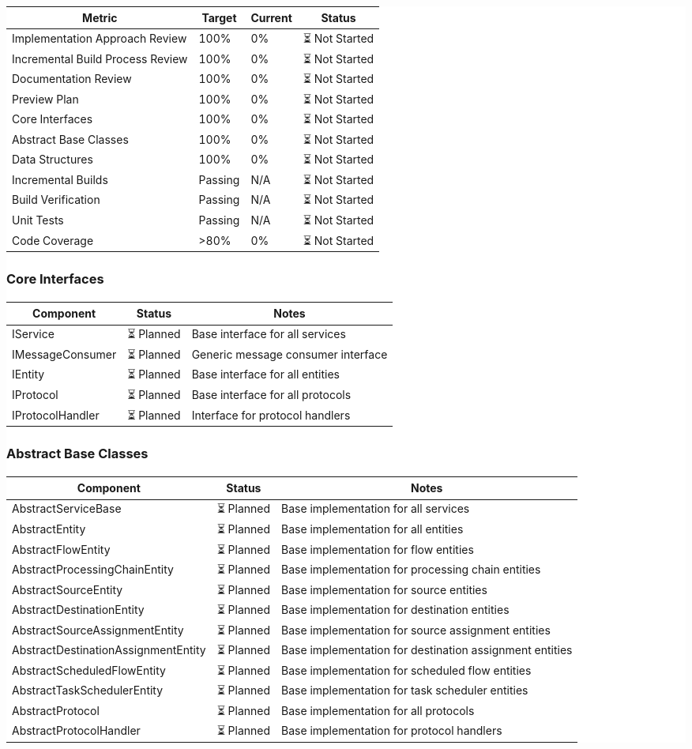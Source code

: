| Metric | Target | Current | Status |
|--------|--------|---------|--------|
| Implementation Approach Review | 100% | 0% | ⏳ Not Started |
| Incremental Build Process Review | 100% | 0% | ⏳ Not Started |
| Documentation Review | 100% | 0% | ⏳ Not Started |
| Preview Plan | 100% | 0% | ⏳ Not Started |
| Core Interfaces | 100% | 0% | ⏳ Not Started |
| Abstract Base Classes | 100% | 0% | ⏳ Not Started |
| Data Structures | 100% | 0% | ⏳ Not Started |
| Incremental Builds | Passing | N/A | ⏳ Not Started |
| Build Verification | Passing | N/A | ⏳ Not Started |
| Unit Tests | Passing | N/A | ⏳ Not Started |
| Code Coverage | >80% | 0% | ⏳ Not Started |

### Core Interfaces

| Component | Status | Notes |
|-----------|--------|-------|
| IService | ⏳ Planned | Base interface for all services |
| IMessageConsumer<T> | ⏳ Planned | Generic message consumer interface |
| IEntity | ⏳ Planned | Base interface for all entities |
| IProtocol | ⏳ Planned | Base interface for all protocols |
| IProtocolHandler | ⏳ Planned | Interface for protocol handlers |

### Abstract Base Classes

| Component | Status | Notes |
|-----------|--------|-------|
| AbstractServiceBase | ⏳ Planned | Base implementation for all services |
| AbstractEntity | ⏳ Planned | Base implementation for all entities |
| AbstractFlowEntity | ⏳ Planned | Base implementation for flow entities |
| AbstractProcessingChainEntity | ⏳ Planned | Base implementation for processing chain entities |
| AbstractSourceEntity | ⏳ Planned | Base implementation for source entities |
| AbstractDestinationEntity | ⏳ Planned | Base implementation for destination entities |
| AbstractSourceAssignmentEntity | ⏳ Planned | Base implementation for source assignment entities |
| AbstractDestinationAssignmentEntity | ⏳ Planned | Base implementation for destination assignment entities |
| AbstractScheduledFlowEntity | ⏳ Planned | Base implementation for scheduled flow entities |
| AbstractTaskSchedulerEntity | ⏳ Planned | Base implementation for task scheduler entities |
| AbstractProtocol | ⏳ Planned | Base implementation for all protocols |
| AbstractProtocolHandler | ⏳ Planned | Base implementation for protocol handlers |

